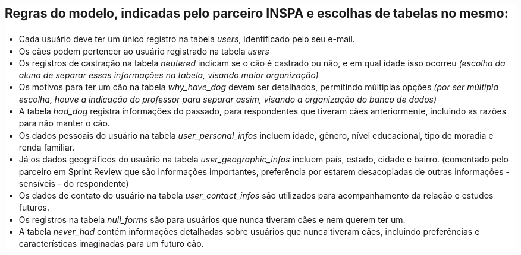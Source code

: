 ## Regras do modelo, indicadas pelo parceiro INSPA e escolhas de tabelas no mesmo:

- Cada usuário deve ter um único registro na tabela *users*, identificado pelo seu e-mail.
- Os cães podem pertencer ao usuário registrado na tabela *users*
- Os registros de castração na tabela *neutered* indicam se o cão é castrado ou não, e em qual idade isso ocorreu *(escolha da aluna de separar essas informações na tabela, visando maior organização)*
- Os motivos para ter um cão na tabela *why_have_dog* devem ser detalhados, permitindo múltiplas opções *(por ser múltipla escolha, houve a indicação do professor para separar assim, visando a organização do banco de dados)*
- A tabela *had_dog* registra informações do passado, para respondentes que tiveram cães anteriormente, incluindo as razões para não manter o cão.
- Os dados pessoais do usuário na tabela *user_personal_infos* incluem idade, gênero, nível educacional, tipo de moradia e renda familiar.
- Já os dados geográficos do usuário na tabela *user_geographic_infos* incluem país, estado, cidade e bairro. (comentado pelo parceiro em Sprint Review que são informações importantes, preferência por estarem desacopladas de outras informações - sensíveis - do respondente)
- Os dados de contato do usuário na tabela *user_contact_infos* são utilizados para acompanhamento da relação e estudos futuros.
- Os registros na tabela *null_forms* são para usuários que nunca tiveram cães e nem querem ter um.
- A tabela *never_had* contém informações detalhadas sobre usuários que nunca tiveram cães, incluindo preferências e características imaginadas para um futuro cão.


